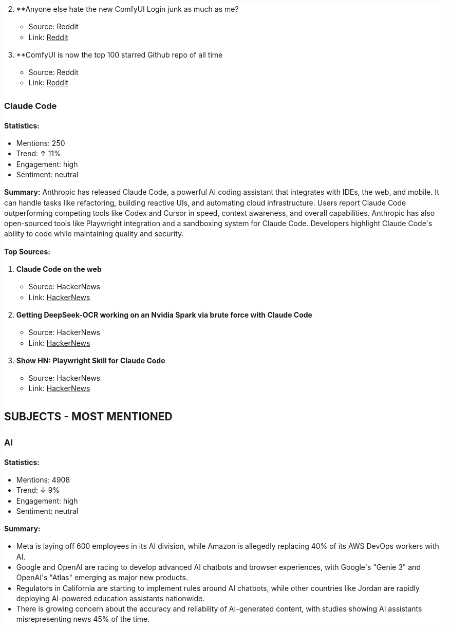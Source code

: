 2. **Anyone else hate the new ComfyUI Login junk as much as me?
   - Source: Reddit
   - Link: [Reddit](https://reddit.com/r/StableDiffusion/comments/1of0emr/anyone_else_hate_the_new_comfyui_login_junk_as/)

3. **ComfyUI is now the top 100 starred Github repo of all time
   - Source: Reddit
   - Link: [Reddit](https://reddit.com/r/comfyui/comments/1oeawm8/comfyui_is_now_the_top_100_starred_github_repo_of/)

### Claude Code

**Statistics:**
- Mentions: 250
- Trend: ↑ 11%
- Engagement: high
- Sentiment: neutral

**Summary:**
Anthropic has released Claude Code, a powerful AI coding assistant that integrates with IDEs, the web, and mobile. It can handle tasks like refactoring, building reactive UIs, and automating cloud infrastructure. Users report Claude Code outperforming competing tools like Codex and Cursor in speed, context awareness, and overall capabilities. Anthropic has also open-sourced tools like Playwright integration and a sandboxing system for Claude Code. Developers highlight Claude Code's ability to code while maintaining quality and security.

**Top Sources:**

1. **Claude Code on the web**
   - Source: HackerNews
   - Link: [HackerNews](https://news.ycombinator.com/item?id=45647166)

2. **Getting DeepSeek-OCR working on an Nvidia Spark via brute force with Claude Code**
   - Source: HackerNews
   - Link: [HackerNews](https://news.ycombinator.com/item?id=45646559)

3. **Show HN: Playwright Skill for Claude Code**
   - Source: HackerNews
   - Link: [HackerNews](https://news.ycombinator.com/item?id=45642911)

## SUBJECTS - MOST MENTIONED

### AI

**Statistics:**
- Mentions: 4908
- Trend: ↓ 9%
- Engagement: high
- Sentiment: neutral

**Summary:**
- Meta is laying off 600 employees in its AI division, while Amazon is allegedly replacing 40% of its AWS DevOps workers with AI.
- Google and OpenAI are racing to develop advanced AI chatbots and browser experiences, with Google's "Genie 3" and OpenAI's "Atlas" emerging as major new products.
- Regulators in California are starting to implement rules around AI chatbots, while other countries like Jordan are rapidly deploying AI-powered education assistants nationwide.
- There is growing concern about the accuracy and reliability of AI-generated content, with studies showing AI assistants misrepresenting news 45% of the time.
